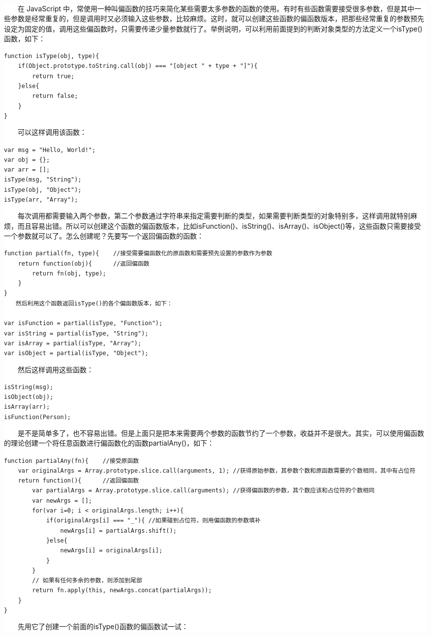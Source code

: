 　　在 JavaScript 中，常使用一种叫偏函数的技巧来简化某些需要太多参数的函数的使用。有时有些函数需要接受很多参数，但是其中一些参数是经常重复的，但是调用时又必须输入这些参数，比较麻烦。这时，就可以创建这些函数的偏函数版本，把那些经常重复的参数预先设定为固定的值，调用这些偏函数时，只需要传递少量参数就行了。举例说明，可以利用前面提到的判断对象类型的方法定义一个isType()函数，如下：

```
function isType(obj, type){
    if(Object.prototype.toString.call(obj) === "[object " + type + "]"){
        return true;
    }else{
        return false;
    }
}
```
　　可以这样调用该函数：

```
var msg = "Hello, World!";
var obj = {};
var arr = [];
isType(msg, "String");
isType(obj, "Object");
isType(arr, "Array");
```
　　每次调用都需要输入两个参数，第二个参数通过字符串来指定需要判断的类型，如果需要判断类型的对象特别多，这样调用就特别麻烦，而且容易出错。所以可以创建这个函数的偏函数版本，比如isFunction()、isString()、isArray()、isObject()等，这些函数只需要接受一个参数就可以了。怎么创建呢？先要写一个返回偏函数的函数：

```
function partial(fn, type){    //接受需要偏函数化的原函数和需要预先设置的参数作为参数
    return function(obj){      //返回偏函数
        return fn(obj, type);
    }
}
　　然后利用这个函数返回isType()的各个偏函数版本，如下：

var isFunction = partial(isType, "Function");
var isString = partial(isType, "String");
var isArray = partial(isType, "Array");
var isObject = partial(isType, "Object");
```
　　然后这样调用这些函数：

```
isString(msg);
isObject(obj);
isArray(arr);
isFunction(Person);
```
　　是不是简单多了，也不容易出错。但是上面只是把本来需要两个参数的函数节约了一个参数，收益并不是很大。其实，可以使用偏函数的理论创建一个将任意函数进行偏函数化的函数partialAny()，如下：

```
function partialAny(fn){    //接受原函数
    var originalArgs = Array.prototype.slice.call(arguments, 1); //获得原始参数，其参数个数和原函数需要的个数相同，其中有占位符
    return function(){      //返回偏函数
        var partialArgs = Array.prototype.slice.call(arguments); //获得偏函数的参数，其个数应该和占位符的个数相同
        var newArgs = [];
        for(var i=0; i < originalArgs.length; i++){
            if(originalArgs[i] === "_"){ //如果碰到占位符，则用偏函数的参数填补
                newArgs[i] = partialArgs.shift();
            }else{
                newArgs[i] = originalArgs[i];
            }
        }
        // 如果有任何多余的参数，则添加到尾部
        return fn.apply(this, newArgs.concat(partialArgs));
    }
}
```
　　先用它了创建一个前面的isType()函数的偏函数试一试：
